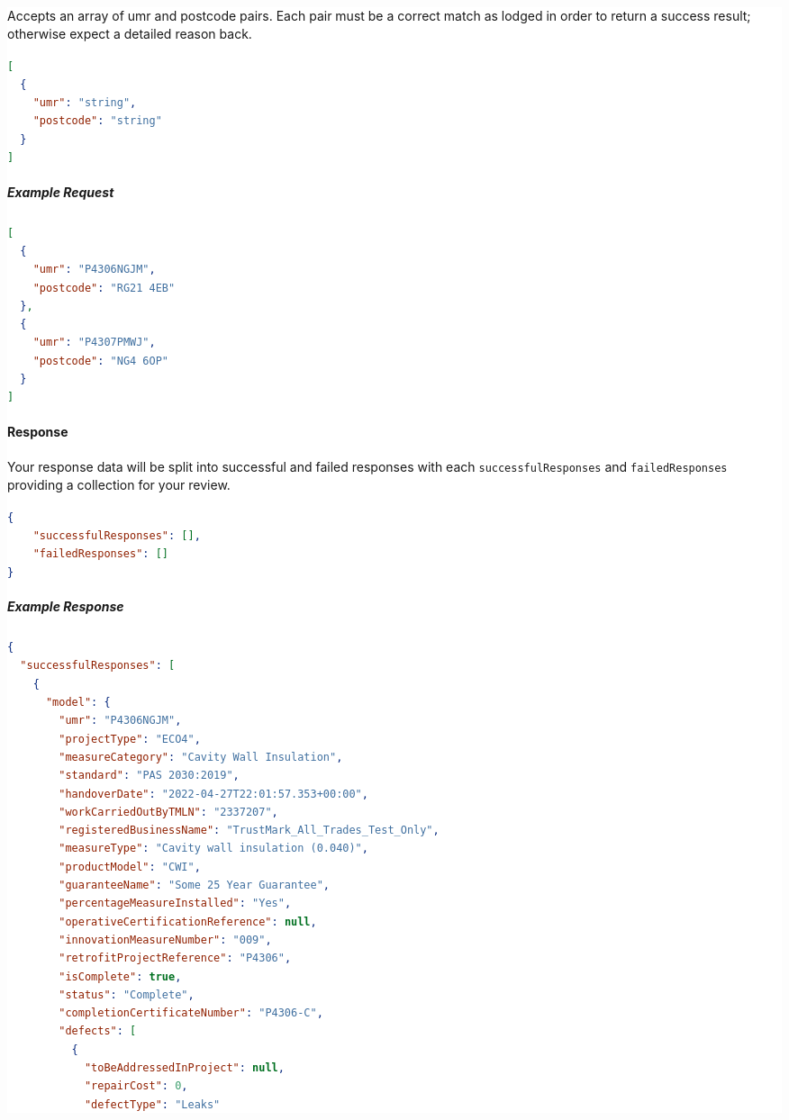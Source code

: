 Accepts an array of umr and postcode pairs. Each pair must be a correct match as lodged in order to return a success result; otherwise expect a detailed reason back.

```json
[
  {
    "umr": "string",
    "postcode": "string"
  }
]
```

##### Example Request

```json
[
  {
    "umr": "P4306NGJM",
    "postcode": "RG21 4EB"
  },
  {
    "umr": "P4307PMWJ",
    "postcode": "NG4 6OP"
  }
]
```

#### Response

Your response data will be split into successful and failed responses with each `successfulResponses` and `failedResponses` providing a collection for your review.

```json
{
    "successfulResponses": [],
    "failedResponses": []
}
```

##### Example Response

```json
{
  "successfulResponses": [
    {
      "model": {
        "umr": "P4306NGJM",
        "projectType": "ECO4",
        "measureCategory": "Cavity Wall Insulation",
        "standard": "PAS 2030:2019",
        "handoverDate": "2022-04-27T22:01:57.353+00:00",
        "workCarriedOutByTMLN": "2337207",
        "registeredBusinessName": "TrustMark_All_Trades_Test_Only",
        "measureType": "Cavity wall insulation (0.040)",
        "productModel": "CWI",
        "guaranteeName": "Some 25 Year Guarantee",
        "percentageMeasureInstalled": "Yes",
        "operativeCertificationReference": null,
        "innovationMeasureNumber": "009",
        "retrofitProjectReference": "P4306",
        "isComplete": true,
        "status": "Complete",
        "completionCertificateNumber": "P4306-C",
        "defects": [
          {
            "toBeAddressedInProject": null,
            "repairCost": 0,
            "defectType": "Leaks"
```